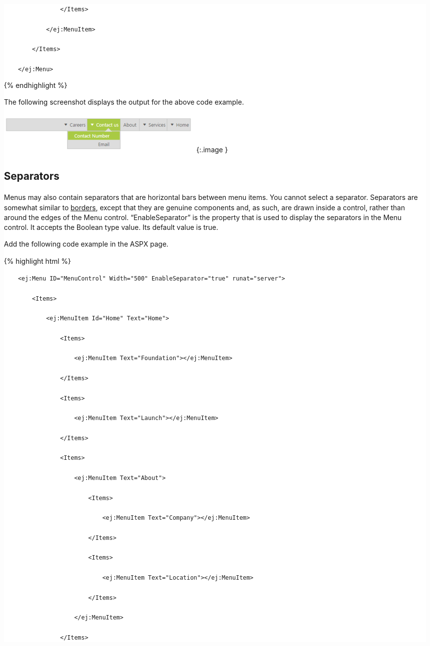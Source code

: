                     </Items>

                </ej:MenuItem>

            </Items>

        </ej:Menu>





{% endhighlight %}



The following screenshot displays the output for the above code example.



![](Context-Menu_images/Context-Menu_img3.png) 
{:.image }


## Separators

Menus may also contain separators that are horizontal bars between menu items. You cannot select a separator. Separators are somewhat similar to [borders](http://docs.oracle.com/javase/tutorial/uiswing/components/border.html), except that they are genuine components and, as such, are drawn inside a control, rather than around the edges of the Menu control. “EnableSeparator” is the property that is used to display the separators in the Menu control. It accepts the Boolean type value. Its default value is true. 

Add the following code example in the ASPX page.

{% highlight html %}



        <ej:Menu ID="MenuControl" Width="500" EnableSeparator="true" runat="server">

            <Items>

                <ej:MenuItem Id="Home" Text="Home">

                    <Items>

                        <ej:MenuItem Text="Foundation"></ej:MenuItem>

                    </Items>

                    <Items>

                        <ej:MenuItem Text="Launch"></ej:MenuItem>

                    </Items>

                    <Items>

                        <ej:MenuItem Text="About">

                            <Items>

                                <ej:MenuItem Text="Company"></ej:MenuItem>

                            </Items>

                            <Items>

                                <ej:MenuItem Text="Location"></ej:MenuItem>

                            </Items>

                        </ej:MenuItem>

                    </Items>